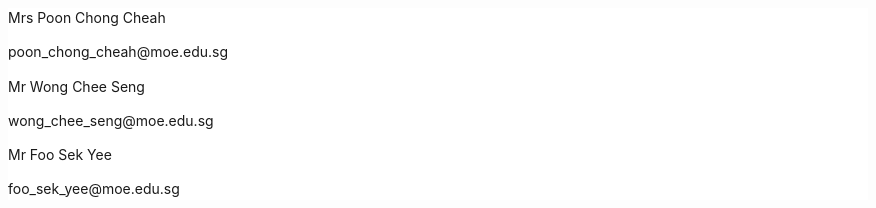 <p></p>
</td>
<td rowspan="1" colspan="1">
<p></p>
</td>
<td rowspan="1" colspan="1">
<p></p>
</td>
</tr>
<tr>
<td rowspan="1" colspan="1">
<p></p>
</td>
<td rowspan="1" colspan="1">
<p></p>
</td>
<td rowspan="1" colspan="1">
<p></p>
</td>
</tr>
<tr>
<td rowspan="1" colspan="1">
<p></p>
</td>
<td rowspan="1" colspan="1">
<p></p>
</td>
<td rowspan="1" colspan="1">
<p></p>
</td>
</tr>
<tr>
<td rowspan="1" colspan="1">
<p></p>
</td>
<td rowspan="1" colspan="1">
<p>Mrs Poon Chong Cheah</p>
</td>
<td rowspan="1" colspan="1">
<p>poon_chong_cheah@moe.edu.sg</p>
</td>
</tr>
<tr>
<td rowspan="1" colspan="1">
<p></p>
</td>
<td rowspan="1" colspan="1">
<p>Mr Wong Chee Seng</p>
</td>
<td rowspan="1" colspan="1">
<p>wong_chee_seng@moe.edu.sg</p>
</td>
</tr>
<tr>
<td rowspan="1" colspan="1">
<p></p>
</td>
<td rowspan="1" colspan="1">
<p>Mr Foo Sek Yee</p>
</td>
<td rowspan="1" colspan="1">
<p>foo_sek_yee@moe.edu.sg</p>
</td>
</tr>